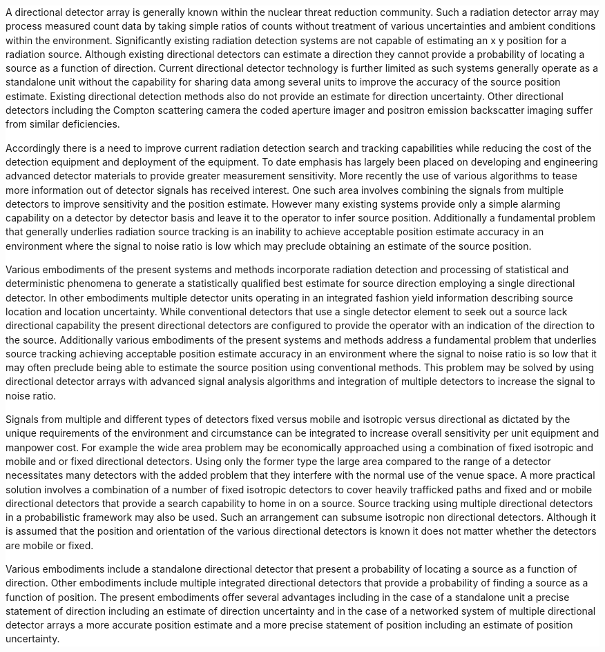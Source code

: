 A directional detector array is generally known within the nuclear threat reduction community. Such a radiation detector array may process measured count data by taking simple ratios of counts without treatment of various uncertainties and ambient conditions within the environment. Significantly existing radiation detection systems are not capable of estimating an x y position for a radiation source. Although existing directional detectors can estimate a direction they cannot provide a probability of locating a source as a function of direction. Current directional detector technology is further limited as such systems generally operate as a standalone unit without the capability for sharing data among several units to improve the accuracy of the source position estimate. Existing directional detection methods also do not provide an estimate for direction uncertainty. Other directional detectors including the Compton scattering camera the coded aperture imager and positron emission backscatter imaging suffer from similar deficiencies.

Accordingly there is a need to improve current radiation detection search and tracking capabilities while reducing the cost of the detection equipment and deployment of the equipment. To date emphasis has largely been placed on developing and engineering advanced detector materials to provide greater measurement sensitivity. More recently the use of various algorithms to tease more information out of detector signals has received interest. One such area involves combining the signals from multiple detectors to improve sensitivity and the position estimate. However many existing systems provide only a simple alarming capability on a detector by detector basis and leave it to the operator to infer source position. Additionally a fundamental problem that generally underlies radiation source tracking is an inability to achieve acceptable position estimate accuracy in an environment where the signal to noise ratio is low which may preclude obtaining an estimate of the source position.

Various embodiments of the present systems and methods incorporate radiation detection and processing of statistical and deterministic phenomena to generate a statistically qualified best estimate for source direction employing a single directional detector. In other embodiments multiple detector units operating in an integrated fashion yield information describing source location and location uncertainty. While conventional detectors that use a single detector element to seek out a source lack directional capability the present directional detectors are configured to provide the operator with an indication of the direction to the source. Additionally various embodiments of the present systems and methods address a fundamental problem that underlies source tracking achieving acceptable position estimate accuracy in an environment where the signal to noise ratio is so low that it may often preclude being able to estimate the source position using conventional methods. This problem may be solved by using directional detector arrays with advanced signal analysis algorithms and integration of multiple detectors to increase the signal to noise ratio.

Signals from multiple and different types of detectors fixed versus mobile and isotropic versus directional as dictated by the unique requirements of the environment and circumstance can be integrated to increase overall sensitivity per unit equipment and manpower cost. For example the wide area problem may be economically approached using a combination of fixed isotropic and mobile and or fixed directional detectors. Using only the former type the large area compared to the range of a detector necessitates many detectors with the added problem that they interfere with the normal use of the venue space. A more practical solution involves a combination of a number of fixed isotropic detectors to cover heavily trafficked paths and fixed and or mobile directional detectors that provide a search capability to home in on a source. Source tracking using multiple directional detectors in a probabilistic framework may also be used. Such an arrangement can subsume isotropic non directional detectors. Although it is assumed that the position and orientation of the various directional detectors is known it does not matter whether the detectors are mobile or fixed.

Various embodiments include a standalone directional detector that present a probability of locating a source as a function of direction. Other embodiments include multiple integrated directional detectors that provide a probability of finding a source as a function of position. The present embodiments offer several advantages including in the case of a standalone unit a precise statement of direction including an estimate of direction uncertainty and in the case of a networked system of multiple directional detector arrays a more accurate position estimate and a more precise statement of position including an estimate of position uncertainty.
